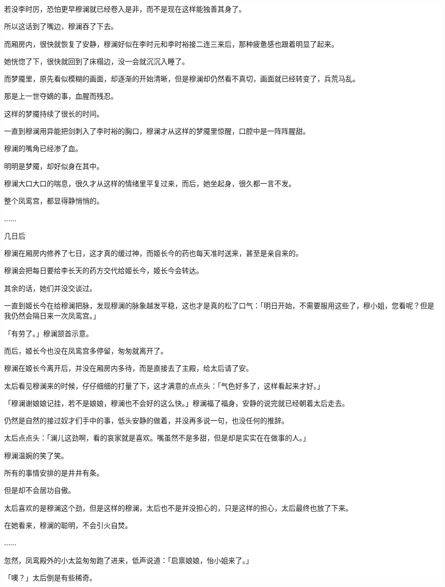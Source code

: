 若没李时厉，恐怕更早穆澜就已经卷入是非，而不是现在这样能独善其身了。

所以这话到了嘴边，穆澜吞了下去。

而厢房内，很快就恢复了安静，穆澜好似在李时元和李时裕接二连三来后，那种疲惫感也跟着明显了起来。

她恍惚了下，很快就回到了床榻边，没一会就沉沉入睡了。

而梦魇里，原先看似模糊的画面，却逐渐的开始清晰，但是穆澜却仍然看不真切，画面就已经转变了，兵荒马乱。

那是上一世夺嫡的事，血腥而残忍。

这样的梦魇持续了很长的时间。

一直到穆澜用异能把剑刺入了李时裕的胸口，穆澜才从这样的梦魇里惊醒，口腔中是一阵阵腥甜。

穆澜的嘴角已经渗了血。

明明是梦魇，却好似身在其中。

穆澜大口大口的喘息，很久才从这样的情绪里平复过来，而后，她坐起身，很久都一言不发。

整个凤鸾宫，都显得静悄悄的。

……

几日后

穆澜在厢房内修养了七日，这才真的缓过神，而姬长今的药也每天准时送来，甚至是亲自来的。

穆澜会把每日要给李长天的药方交代给姬长今，姬长今会转达。

其余的话，她们并没交谈过。

一直到姬长今在给穆澜把脉，发现穆澜的脉象越发平稳，这也才是真的松了口气：「明日开始，不需要服用这些了，穆小姐，您看呢？但是我仍然会隔日来一次凤鸾宫。」

「有劳了。」穆澜颔首示意。

而后，姬长今也没在凤鸾宫多停留，匆匆就离开了。

穆澜在姬长今离开后，并没在厢房内多待，而是直接去了主殿，给太后请了安。

太后看见穆澜来的时候，仔仔细细的打量了下，这才满意的点点头：「气色好多了，这样看起来才好。」

「穆澜谢娘娘记挂，若不是娘娘，穆澜也不会好的这么快。」穆澜福了福身，安静的说完就已经朝着太后走去。

仍然是自然的接过奴才们手中的事，低头安静的做着，并没再多说一句，也没任何的推辞。

太后点点头：「澜儿这劲啊，看的哀家就是喜欢。嘴虽然不是多甜，但是却是实实在在做事的人。」

穆澜温婉的笑了笑。

所有的事情安排的是井井有条。

但是却不会居功自傲。

太后喜欢的是穆澜这个劲，但是这样的穆澜，太后也不是并没担心的，只是这样的担心，太后最终也放了下来。

在她看来，穆澜的聪明，不会引火自焚。

……

忽然，凤鸾殿外的小太监匆匆跑了进来，低声说道：「启禀娘娘，怡小姐来了。」

「噢？」太后倒是有些稀奇。
